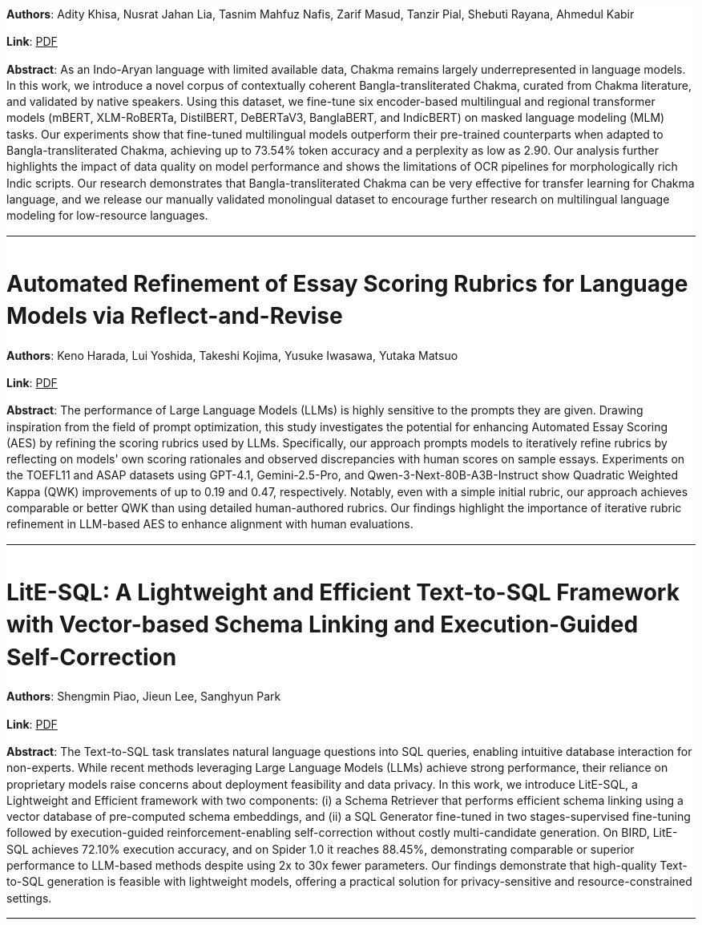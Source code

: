 **Authors**: Adity Khisa, Nusrat Jahan Lia, Tasnim Mahfuz Nafis, Zarif Masud, Tanzir Pial, Shebuti Rayana, Ahmedul Kabir  

**Link**: [PDF](https://arxiv.org/pdf/2510.09032)  

**Abstract**: As an Indo-Aryan language with limited available data, Chakma remains largely underrepresented in language models. In this work, we introduce a novel corpus of contextually coherent Bangla-transliterated Chakma, curated from Chakma literature, and validated by native speakers. Using this dataset, we fine-tune six encoder-based multilingual and regional transformer models (mBERT, XLM-RoBERTa, DistilBERT, DeBERTaV3, BanglaBERT, and IndicBERT) on masked language modeling (MLM) tasks. Our experiments show that fine-tuned multilingual models outperform their pre-trained counterparts when adapted to Bangla-transliterated Chakma, achieving up to 73.54% token accuracy and a perplexity as low as 2.90. Our analysis further highlights the impact of data quality on model performance and shows the limitations of OCR pipelines for morphologically rich Indic scripts. Our research demonstrates that Bangla-transliterated Chakma can be very effective for transfer learning for Chakma language, and we release our manually validated monolingual dataset to encourage further research on multilingual language modeling for low-resource languages. 

---
# Automated Refinement of Essay Scoring Rubrics for Language Models via Reflect-and-Revise 

**Authors**: Keno Harada, Lui Yoshida, Takeshi Kojima, Yusuke Iwasawa, Yutaka Matsuo  

**Link**: [PDF](https://arxiv.org/pdf/2510.09030)  

**Abstract**: The performance of Large Language Models (LLMs) is highly sensitive to the prompts they are given. Drawing inspiration from the field of prompt optimization, this study investigates the potential for enhancing Automated Essay Scoring (AES) by refining the scoring rubrics used by LLMs. Specifically, our approach prompts models to iteratively refine rubrics by reflecting on models' own scoring rationales and observed discrepancies with human scores on sample essays. Experiments on the TOEFL11 and ASAP datasets using GPT-4.1, Gemini-2.5-Pro, and Qwen-3-Next-80B-A3B-Instruct show Quadratic Weighted Kappa (QWK) improvements of up to 0.19 and 0.47, respectively. Notably, even with a simple initial rubric, our approach achieves comparable or better QWK than using detailed human-authored rubrics. Our findings highlight the importance of iterative rubric refinement in LLM-based AES to enhance alignment with human evaluations. 

---
# LitE-SQL: A Lightweight and Efficient Text-to-SQL Framework with Vector-based Schema Linking and Execution-Guided Self-Correction 

**Authors**: Shengmin Piao, Jieun Lee, Sanghyun Park  

**Link**: [PDF](https://arxiv.org/pdf/2510.09014)  

**Abstract**: The Text-to-SQL task translates natural language questions into SQL queries, enabling intuitive database interaction for non-experts. While recent methods leveraging Large Language Models (LLMs) achieve strong performance, their reliance on proprietary models raise concerns about deployment feasibility and data privacy. In this work, we introduce LitE-SQL, a Lightweight and Efficient framework with two components: (i) a Schema Retriever that performs efficient schema linking using a vector database of pre-computed schema embeddings, and (ii) a SQL Generator fine-tuned in two stages-supervised fine-tuning followed by execution-guided reinforcement-enabling self-correction without costly multi-candidate generation. On BIRD, LitE-SQL achieves 72.10% execution accuracy, and on Spider 1.0 it reaches 88.45%, demonstrating comparable or superior performance to LLM-based methods despite using 2x to 30x fewer parameters. Our findings demonstrate that high-quality Text-to-SQL generation is feasible with lightweight models, offering a practical solution for privacy-sensitive and resource-constrained settings. 

---